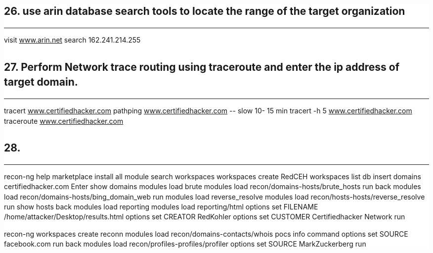 ## 26. use arin database search tools to locate the range of the target organization 
---
visit www.arin.net
search 162.241.214.255

## 27. Perform Network trace routing using traceroute and enter the ip address of target domain.
---
tracert www.certifiedhacker.com
pathping www.certifiedhacker.com -- slow 10- 15 min
tracert -h 5 www.certifiedhacker.com
traceroute www.certifiedhacker.com

## 28. 
---
recon-ng
help
marketplace install all
module search
workspaces
workspaces create RedCEH
workspaces list
db insert domains
certifiedhacker.com
Enter
show domains
modules load brute
modules load recon/domains-hosts/brute_hosts
run
back
modules load recon/domains-hosts/bing_domain_web
run
modules load reverse_resolve
modules load recon/hosts-hosts/reverse_resolve
run
show hosts
back
modules load reporting
modules load reporting/html
options set FILENAME /home/attacker/Desktop/results.html
options set CREATOR RedKohler
options set CUSTOMER Certifiedhacker Network
run


recon-ng
workspaces create reconn
modules load recon/domains-contacts/whois pocs
info command
options set SOURCE facebook.com
run
back
modules load recon/profiles-profiles/profiler
options set SOURCE MarkZuckerberg
run
